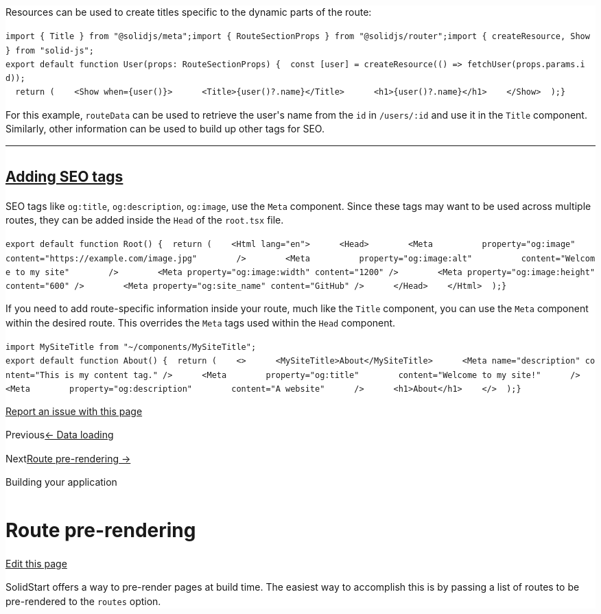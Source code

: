 Resources can be used to create titles specific to the dynamic parts of the route:

    import { Title } from "@solidjs/meta";import { RouteSectionProps } from "@solidjs/router";import { createResource, Show } from "solid-js";
    export default function User(props: RouteSectionProps) {  const [user] = createResource(() => fetchUser(props.params.id));
      return (    <Show when={user()}>      <Title>{user()?.name}</Title>      <h1>{user()?.name}</h1>    </Show>  );}

For this example, `routeData` can be used to retrieve the user's name from the `id` in `/users/:id` and use it in the `Title` component. Similarly, other information can be used to build up other tags for SEO.

* * *

[Adding SEO tags](/solid-start/building-your-application/head-and-metadata#adding-seo-tags)
-------------------------------------------------------------------------------------------

SEO tags like `og:title`, `og:description`, `og:image`, use the `Meta` component. Since these tags may want to be used across multiple routes, they can be added inside the `Head` of the `root.tsx` file.

    export default function Root() {  return (    <Html lang="en">      <Head>        <Meta          property="og:image"          content="https://example.com/image.jpg"        />        <Meta          property="og:image:alt"          content="Welcome to my site"        />        <Meta property="og:image:width" content="1200" />        <Meta property="og:image:height" content="600" />        <Meta property="og:site_name" content="GitHub" />      </Head>    </Html>  );}

If you need to add route-specific information inside your route, much like the `Title` component, you can use the `Meta` component within the desired route. This overrides the `Meta` tags used within the `Head` component.

    import MySiteTitle from "~/components/MySiteTitle";
    export default function About() {  return (    <>      <MySiteTitle>About</MySiteTitle>      <Meta name="description" content="This is my content tag." />      <Meta        property="og:title"        content="Welcome to my site!"      />      <Meta        property="og:description"        content="A website"      />      <h1>About</h1>    </>  );}

[Report an issue with this page](https://github.com/solidjs/solid-docs-next/issues/new?assignees=ladybluenotes&labels=improve+documentation%2Cpending+review&projects=&template=CONTENT.yml&title=[Content]:&subject=/solid-start/building-your-application/head-and-metadata.mdx&page=https://docs.solidjs.com/solid-start/building-your-application/head-and-metadata)

Previous[← Data loading](/solid-start/building-your-application/data-loading)

Next[Route pre-rendering →](/solid-start/building-your-application/route-prerendering)

Building your application

Route pre-rendering
===================

[Edit this page](https://github.com/solidjs/solid-docs/edit/main/src/routes/solid-start/building-your-application/route-prerendering.mdx)

SolidStart offers a way to pre-render pages at build time. The easiest way to accomplish this is by passing a list of routes to be pre-rendered to the `routes` option.

